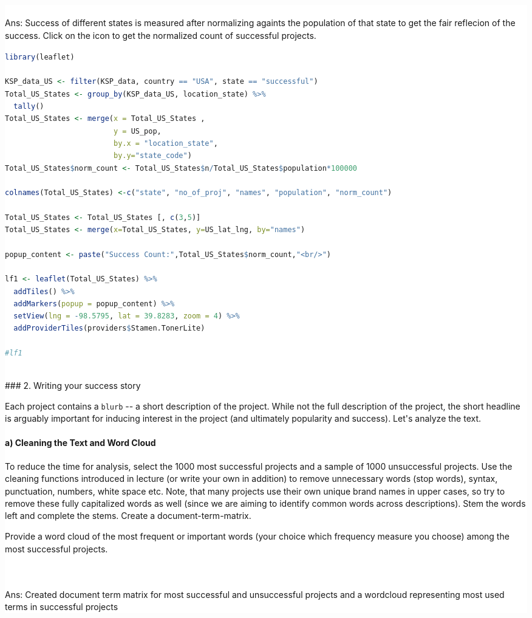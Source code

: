 <br>
Ans: Success of different states is measured after normalizing againts the population of that state to get the fair reflecion of the success. Click on the icon to get the normalized count of successful projects. 


```r
library(leaflet)

KSP_data_US <- filter(KSP_data, country == "USA", state == "successful")
Total_US_States <- group_by(KSP_data_US, location_state) %>%
  tally()
Total_US_States <- merge(x = Total_US_States , 
                         y = US_pop, 
                         by.x = "location_state", 
                         by.y="state_code")
Total_US_States$norm_count <- Total_US_States$n/Total_US_States$population*100000

colnames(Total_US_States) <-c("state", "no_of_proj", "names", "population", "norm_count") 

Total_US_States <- Total_US_States [, c(3,5)]
Total_US_States <- merge(x=Total_US_States, y=US_lat_lng, by="names")

popup_content <- paste("Success Count:",Total_US_States$norm_count,"<br/>")
                       
lf1 <- leaflet(Total_US_States) %>%
  addTiles() %>%
  addMarkers(popup = popup_content) %>%
  setView(lng = -98.5795, lat = 39.8283, zoom = 4) %>%
  addProviderTiles(providers$Stamen.TonerLite)

#lf1
```

<br>
### 2. Writing your success story

Each project contains a `blurb` -- a short description of the project. While not the full description of the project, the short headline is arguably important for inducing interest in the project (and ultimately popularity and success). Let's analyze the text.

#### a) Cleaning the Text and Word Cloud

To reduce the time for analysis, select the 1000 most successful projects and a sample of 1000 unsuccessful projects. Use the cleaning functions introduced in lecture (or write your own in addition) to remove unnecessary words (stop words), syntax, punctuation, numbers, white space etc. Note, that many projects use their own unique brand names in upper cases, so try to remove these fully capitalized words as well (since we are aiming to identify common words across descriptions). Stem the words left and complete the stems. Create a document-term-matrix.

Provide a word cloud of the most frequent or important words (your choice which frequency measure you choose) among the most successful projects.

<br><br>
Ans: Created document term matrix for most successful and unsuccessful projects and a wordcloud representing most used terms in successful projects
